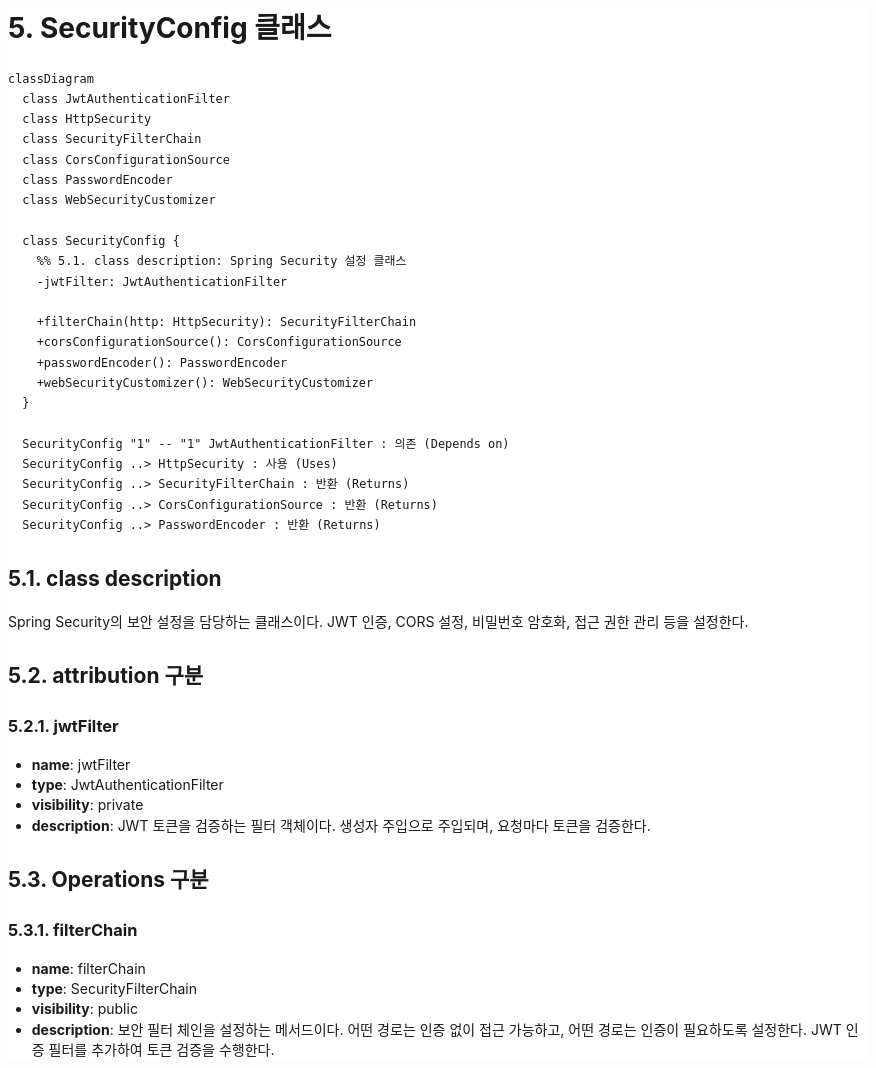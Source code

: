 
# 5. SecurityConfig 클래스

```mermaid
classDiagram
  class JwtAuthenticationFilter
  class HttpSecurity
  class SecurityFilterChain
  class CorsConfigurationSource
  class PasswordEncoder
  class WebSecurityCustomizer

  class SecurityConfig {
    %% 5.1. class description: Spring Security 설정 클래스
    -jwtFilter: JwtAuthenticationFilter
    
    +filterChain(http: HttpSecurity): SecurityFilterChain
    +corsConfigurationSource(): CorsConfigurationSource
    +passwordEncoder(): PasswordEncoder
    +webSecurityCustomizer(): WebSecurityCustomizer
  }

  SecurityConfig "1" -- "1" JwtAuthenticationFilter : 의존 (Depends on)
  SecurityConfig ..> HttpSecurity : 사용 (Uses)
  SecurityConfig ..> SecurityFilterChain : 반환 (Returns)
  SecurityConfig ..> CorsConfigurationSource : 반환 (Returns)
  SecurityConfig ..> PasswordEncoder : 반환 (Returns)
```

## 5.1. class description
Spring Security의 보안 설정을 담당하는 클래스이다. JWT 인증, CORS 설정, 비밀번호 암호화, 접근 권한 관리 등을 설정한다.

## 5.2. attribution 구분

### 5.2.1. jwtFilter
* **name**: jwtFilter
* **type**: JwtAuthenticationFilter
* **visibility**: private
* **description**: JWT 토큰을 검증하는 필터 객체이다. 생성자 주입으로 주입되며, 요청마다 토큰을 검증한다.

## 5.3. Operations 구분

### 5.3.1. filterChain
* **name**: filterChain
* **type**: SecurityFilterChain
* **visibility**: public
* **description**: 보안 필터 체인을 설정하는 메서드이다. 어떤 경로는 인증 없이 접근 가능하고, 어떤 경로는 인증이 필요하도록 설정한다. JWT 인증 필터를 추가하여 토큰 검증을 수행한다.
